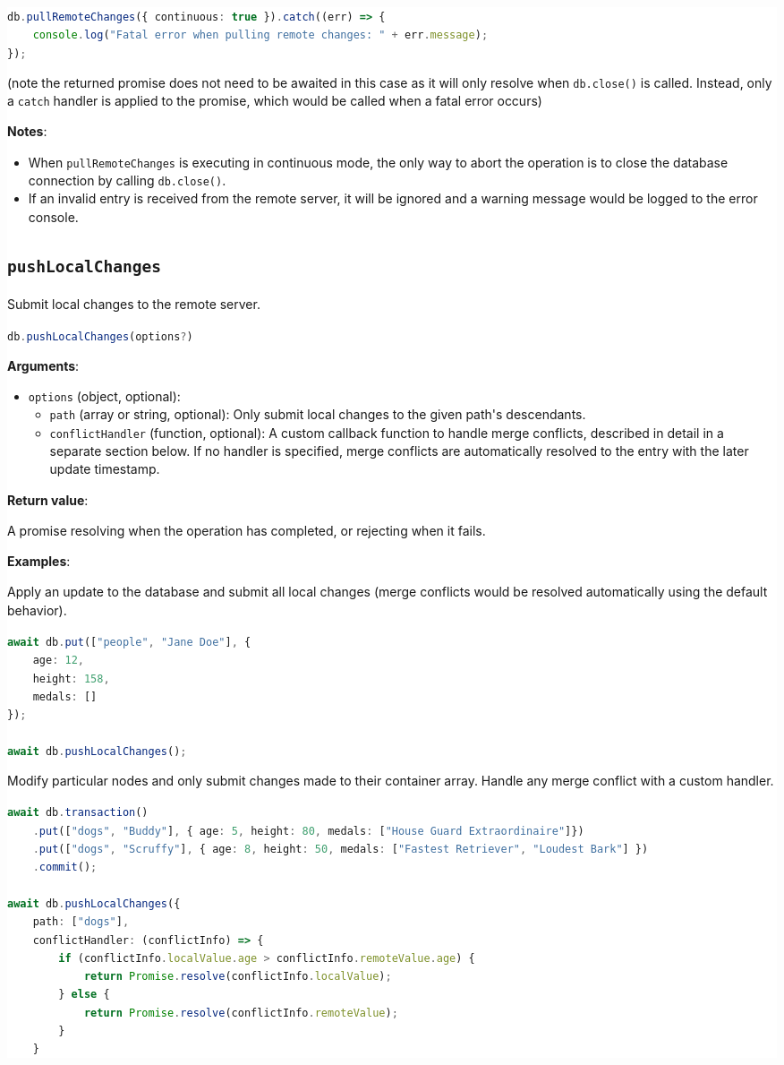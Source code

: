 ```ts
db.pullRemoteChanges({ continuous: true }).catch((err) => {
	console.log("Fatal error when pulling remote changes: " + err.message);
});
```
(note the returned promise does not need to be awaited in this case as it will only resolve when `db.close()` is called. Instead, only a `catch` handler is applied to the promise, which would be called when a fatal error occurs)

**Notes**:

* When `pullRemoteChanges` is executing in continuous mode, the only way to abort the operation is to close the database connection by calling `db.close()`.
* If an invalid entry is received from the remote server, it will be ignored and a warning message would be logged to the error console.

## `pushLocalChanges`

Submit local changes to the remote server.

```ts
db.pushLocalChanges(options?)
```

**Arguments**:

* `options` (object, optional):
	* `path` (array or string, optional): Only submit local changes to the given path's descendants.
	* `conflictHandler` (function, optional): A custom callback function to handle merge conflicts, described in detail in a separate section below. If no handler is specified, merge conflicts are automatically resolved to the entry with the later update timestamp.

**Return value**:

A promise resolving when the operation has completed, or rejecting when it fails.

**Examples**:

Apply an update to the database and submit all local changes (merge conflicts would be resolved automatically using the default behavior).

```ts
await db.put(["people", "Jane Doe"], {
	age: 12,
	height: 158,
	medals: []
});

await db.pushLocalChanges();
```

Modify particular nodes and only submit changes made to their container array. Handle any merge conflict with a custom handler.

```ts
await db.transaction()
	.put(["dogs", "Buddy"], { age: 5, height: 80, medals: ["House Guard Extraordinaire"]})
	.put(["dogs", "Scruffy"], { age: 8, height: 50, medals: ["Fastest Retriever", "Loudest Bark"] })
	.commit();

await db.pushLocalChanges({
	path: ["dogs"],
	conflictHandler: (conflictInfo) => {
		if (conflictInfo.localValue.age > conflictInfo.remoteValue.age) {
			return Promise.resolve(conflictInfo.localValue);
		} else {
			return Promise.resolve(conflictInfo.remoteValue);
		}
	}
```